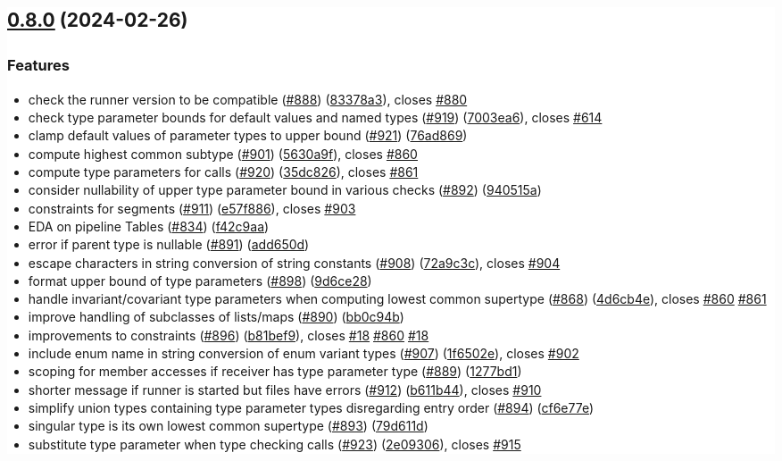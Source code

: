 ## [0.8.0](https://github.com/Safe-DS/DSL/compare/v0.7.0...v0.8.0) (2024-02-26)


### Features

* check the runner version to be compatible ([#888](https://github.com/Safe-DS/DSL/issues/888)) ([83378a3](https://github.com/Safe-DS/DSL/commit/83378a3187f27226476630273b1b1c4445c306c5)), closes [#880](https://github.com/Safe-DS/DSL/issues/880)
* check type parameter bounds for default values and named types ([#919](https://github.com/Safe-DS/DSL/issues/919)) ([7003ea6](https://github.com/Safe-DS/DSL/commit/7003ea67c1eb8c39c0a3e2a1f841227cd8460e2a)), closes [#614](https://github.com/Safe-DS/DSL/issues/614)
* clamp default values of parameter types to upper bound ([#921](https://github.com/Safe-DS/DSL/issues/921)) ([76ad869](https://github.com/Safe-DS/DSL/commit/76ad8694ef5748c6f28970064f50dd27a39e9c0b))
* compute highest common subtype ([#901](https://github.com/Safe-DS/DSL/issues/901)) ([5630a9f](https://github.com/Safe-DS/DSL/commit/5630a9ff272ec92a1573c12fb5047608bf70bdf9)), closes [#860](https://github.com/Safe-DS/DSL/issues/860)
* compute type parameters for calls ([#920](https://github.com/Safe-DS/DSL/issues/920)) ([35dc826](https://github.com/Safe-DS/DSL/commit/35dc826c3949bce23d4a6af2ba0e45ff7df1de35)), closes [#861](https://github.com/Safe-DS/DSL/issues/861)
* consider nullability of upper type parameter bound in various checks ([#892](https://github.com/Safe-DS/DSL/issues/892)) ([940515a](https://github.com/Safe-DS/DSL/commit/940515a6ca1633b4af407d56079057fb1bf9d71f))
* constraints for segments ([#911](https://github.com/Safe-DS/DSL/issues/911)) ([e57f886](https://github.com/Safe-DS/DSL/commit/e57f886f83a2b926bc13efb09b57356e7d0ed4cb)), closes [#903](https://github.com/Safe-DS/DSL/issues/903)
* EDA on pipeline Tables ([#834](https://github.com/Safe-DS/DSL/issues/834)) ([f42c9aa](https://github.com/Safe-DS/DSL/commit/f42c9aa5c8fcf5654c21c7819bedc252c832f883))
* error if parent type is nullable ([#891](https://github.com/Safe-DS/DSL/issues/891)) ([add650d](https://github.com/Safe-DS/DSL/commit/add650dd8864770bb1b6e24c24c34e7a97c43217))
* escape characters in string conversion of string constants ([#908](https://github.com/Safe-DS/DSL/issues/908)) ([72a9c3c](https://github.com/Safe-DS/DSL/commit/72a9c3c0ccf8cbb384707a6c1f3ba5d1166e1222)), closes [#904](https://github.com/Safe-DS/DSL/issues/904)
* format upper bound of type parameters ([#898](https://github.com/Safe-DS/DSL/issues/898)) ([9d6ce28](https://github.com/Safe-DS/DSL/commit/9d6ce282c7f0fcc7bd6fed71d8cd446362ebca7f))
* handle invariant/covariant type parameters when computing lowest common supertype ([#868](https://github.com/Safe-DS/DSL/issues/868)) ([4d6cb4e](https://github.com/Safe-DS/DSL/commit/4d6cb4ef6fa7c8f9aedbbc525b82150b2689092b)), closes [#860](https://github.com/Safe-DS/DSL/issues/860) [#861](https://github.com/Safe-DS/DSL/issues/861)
* improve handling of subclasses of lists/maps ([#890](https://github.com/Safe-DS/DSL/issues/890)) ([bb0c94b](https://github.com/Safe-DS/DSL/commit/bb0c94b4cce56762dab496daff29ad7bce15cf9f))
* improvements to constraints ([#896](https://github.com/Safe-DS/DSL/issues/896)) ([b81bef9](https://github.com/Safe-DS/DSL/commit/b81bef9c3a530a05157a965890b7ff068381b800)), closes [#18](https://github.com/Safe-DS/DSL/issues/18) [#860](https://github.com/Safe-DS/DSL/issues/860) [#18](https://github.com/Safe-DS/DSL/issues/18)
* include enum name in string conversion of enum variant types ([#907](https://github.com/Safe-DS/DSL/issues/907)) ([1f6502e](https://github.com/Safe-DS/DSL/commit/1f6502e9253747bd4154451255fb22dc8cfbbe52)), closes [#902](https://github.com/Safe-DS/DSL/issues/902)
* scoping for member accesses if receiver has type parameter type ([#889](https://github.com/Safe-DS/DSL/issues/889)) ([1277bd1](https://github.com/Safe-DS/DSL/commit/1277bd1f5efe4cf9532d03b656d26b026428b461))
* shorter message if runner is started but files have errors ([#912](https://github.com/Safe-DS/DSL/issues/912)) ([b611b44](https://github.com/Safe-DS/DSL/commit/b611b4461d7a0f3003587faa5db159b794baf899)), closes [#910](https://github.com/Safe-DS/DSL/issues/910)
* simplify union types containing type parameter types disregarding entry order ([#894](https://github.com/Safe-DS/DSL/issues/894)) ([cf6e77e](https://github.com/Safe-DS/DSL/commit/cf6e77e120d5572e83205c1c516451b4740f71ec))
* singular type is its own lowest common supertype ([#893](https://github.com/Safe-DS/DSL/issues/893)) ([79d611d](https://github.com/Safe-DS/DSL/commit/79d611d3800b61b5c6c4bb78b91afb76055b902a))
* substitute type parameter when type checking calls ([#923](https://github.com/Safe-DS/DSL/issues/923)) ([2e09306](https://github.com/Safe-DS/DSL/commit/2e0930683607f375b051c6d65cf0473579e5ede0)), closes [#915](https://github.com/Safe-DS/DSL/issues/915)